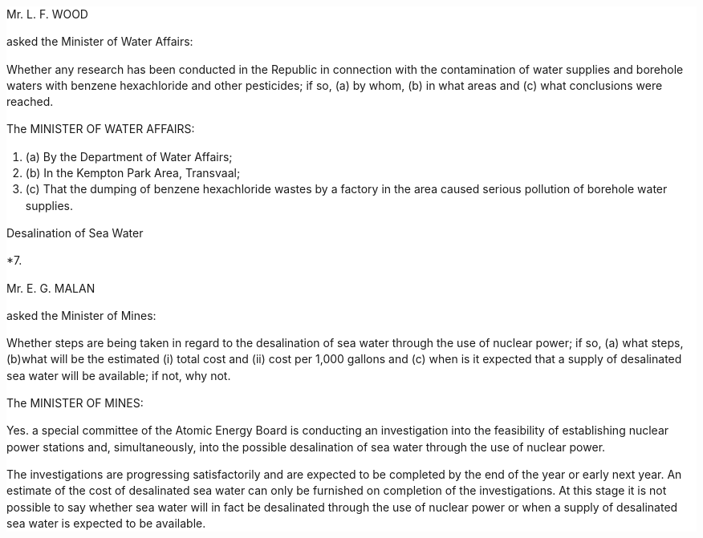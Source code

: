 <from>Mr. L. F. WOOD</from>

<p>asked the Minister of Water Affairs:</p>

<p>Whether any research has been conducted in the Republic in connection with the contamination of water supplies and borehole waters with benzene hexachloride and other pesticides; if so, (a) by whom, (b) in what areas and (c) what conclusions were reached.</p>

</question>

<answer by="#minister_of_water_affairs" to="#wood">

<from>The MINISTER OF WATER AFFAIRS:</from>

<ol>

<li>(a) By the Department of Water Affairs;</li>

<li>(b) In the Kempton Park Area, Transvaal;</li>

<li>(c) That the dumping of benzene hexachloride wastes by a factory in the area caused serious pollution of borehole water supplies.</li>

</ol>

</answer>

</oralStatements>

<oralStatements>

<heading>Desalination of Sea Water</heading>

<question by="#malan" to="#minister_of_mines">

<num>*7.</num>

<from>Mr. E. G. MALAN</from>

<p>asked the Minister of Mines:</p>

<p>Whether steps are being taken in regard to the desalination of sea water through the use of nuclear power; if so, (a) what steps,(b)what will be the estimated (i) total cost and (ii) cost per 1,000 gallons and (c) when is it expected that a supply of desalinated sea water will be available; if not, why not.</p>

</question>

<answer by="#minister_of_mines" to="#malan">

<from>The MINISTER OF MINES:</from>

<p>Yes. a special committee of the Atomic Energy Board is conducting an investigation into the feasibility of establishing nuclear <span class="col_3469-3470" refersTo="page_0314"/>power stations and, simultaneously, into the possible desalination of sea water through the use of nuclear power.</p>

<p>The investigations are progressing satisfactorily and are expected to be completed by the end of the year or early next year. An estimate of the cost of desalinated sea water can only be furnished on completion of the investigations. At this stage it is not possible to say whether sea water will in fact be desalinated through the use of nuclear power or when a supply of desalinated sea water is expected to be available.</p>
